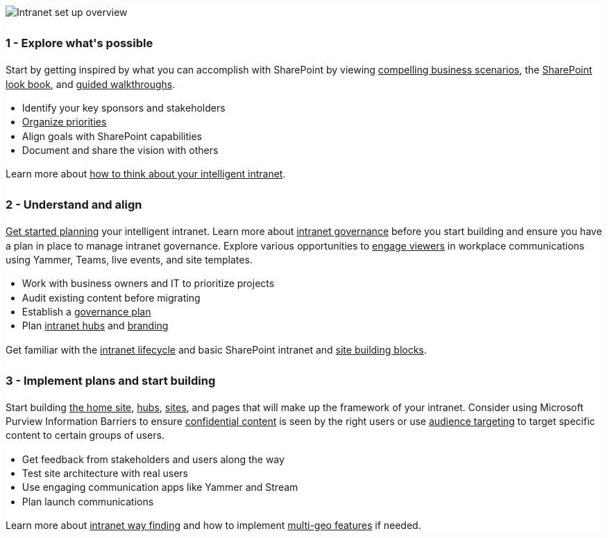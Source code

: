 ![Intranet set up overview](media/intelligent_intranet_overview2.png)

### 1 - Explore what's possible

Start by getting inspired by what you can accomplish with SharePoint by viewing [compelling business scenarios](https://resources.techcommunity.microsoft.com/intelligent-intranet/explore/), the [SharePoint look book](https://lookbook.microsoft.com/), and [guided walkthroughs](https://support.microsoft.com/office/guided-walkthroughs-creating-sites-for-your-organization-7cc52ac9-394e-417e-85fe-33070e0cd13c). 

- Identify your key sponsors and stakeholders
- [Organize priorities](https://resources.techcommunity.microsoft.com/intelligent-intranet/align/#goals)
- Align goals with SharePoint capabilities
- Document and share the vision with others

Learn more about [how to think about your intelligent intranet](./trad-vs-modern-intranet.md).

### 2 - Understand and align 

[Get started planning](./plan-intranet.md) your intelligent intranet. Learn more about [intranet governance](./intranet-governance.md) before you start building and ensure you have a plan in place to manage intranet governance. Explore various opportunities to [engage viewers](./workplace-communications.md) in workplace communications using Yammer, Teams, live events, and site templates. 

- Work with business owners and IT to prioritize projects
- Audit existing content before migrating
- Establish a [governance plan](./intranet-governance.md)
- Plan [intranet hubs](./planning-hub-sites.md) and [branding](./branding-sharepoint-online-sites-modern-experience.md)

Get familiar with the [intranet lifecycle](https://github.com/MicrosoftDocs/OfficeDocs-SharePoint/raw/public/SharePoint/SharePointOnline/spodownloads/Intranet%20lifecycle.pdf) and basic SharePoint intranet and [site building blocks](https://github.com/MicrosoftDocs/OfficeDocs-SharePoint/raw/public/SharePoint/SharePointOnline/spodownloads/Building%20blocks%20-%20sites%20and%20pages.pdf).

### 3 - Implement plans and start building

Start building [the home site](./home-site.md), [hubs](./planning-hub-sites.md), [sites](https://support.microsoft.com/office/plan-your-sharepoint-communication-site-35d9adfe-d5cc-462f-a63a-bae7f2529182), and pages that will make up the framework of your intranet.  Consider using Microsoft Purview Information Barriers to ensure [confidential content](./information-barriers.md) is seen by the right users or use [audience targeting](https://support.microsoft.com/office/target-content-to-a-specific-audience-on-a-sharepoint-site-68113d1b-be99-4d4c-a61c-73b087f48a81) to target specific content to certain groups of users. 

- Get feedback from stakeholders and users along the way
- Test site architecture with real users
- Use engaging communication apps like Yammer and Stream
- Plan launch communications

Learn more about [intranet way finding](./information-architecture-modern-experience.md) and how to implement [multi-geo features](/microsoft-365/enterprise/multi-geo-capabilities-in-onedrive-and-sharepoint-online-in-microsoft-365) if needed.
